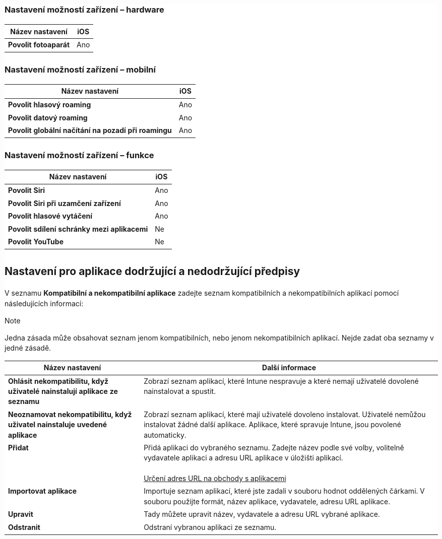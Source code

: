 ### <a name="BKMK_hard"></a>Nastavení možností zařízení – hardware

|Název nastavení|iOS|
|-------------------|-------|
|**Povolit fotoaparát**|Ano|

### Nastavení možností zařízení – mobilní

|Název nastavení|iOS|
|-------------------|-------|
|**Povolit hlasový roaming**|Ano|
|**Povolit datový roaming**|Ano|
|**Povolit globální načítání na pozadí při roamingu**|Ano|

### Nastavení možností zařízení – funkce

|Název nastavení|iOS|
|-------------------|-------|
|**Povolit Siri**|Ano|
|**Povolit Siri při uzamčení zařízení**|Ano|
|**Povolit hlasové vytáčení**|Ano|
|**Povolit sdílení schránky mezi aplikacemi**|Ne|
|**Povolit YouTube**|Ne|

## Nastavení pro aplikace dodržující a nedodržující předpisy
V seznamu **Kompatibilní a nekompatibilní aplikace** zadejte seznam kompatibilních a nekompatibilních aplikací pomocí následujících informací:

> [!NOTE]
> Jedna zásada může obsahovat seznam jenom kompatibilních, nebo jenom nekompatibilních aplikací. Nejde zadat oba seznamy v jedné zásadě.

|Název nastavení|Další informace|
|-------------------|-------------------|
|**Ohlásit nekompatibilitu, když uživatelé nainstalují aplikace ze seznamu**|Zobrazí seznam aplikací, které Intune nespravuje a které nemají uživatelé dovolené nainstalovat a spustit.|
|**Neoznamovat nekompatibilitu, když uživatel nainstaluje uvedené aplikace**|Zobrazí seznam aplikací, které mají uživatelé dovoleno instalovat. Uživatelé nemůžou instalovat žádné další aplikace. Aplikace, které spravuje Intune, jsou povolené automaticky.|
|**Přidat**|Přidá aplikaci do vybraného seznamu. Zadejte název podle své volby, volitelně vydavatele aplikaci a adresu URL aplikace v úložišti aplikací.<br /><br />[Určení adres URL na obchody s aplikacemi](../Topic/iOS_configuration_policy_settings_in_Microsoft_Intune.md#BKMK_URL)|
|**Importovat aplikace**|Importuje seznam aplikací, které jste zadali v souboru hodnot oddělených čárkami. V souboru použijte formát, název aplikace, vydavatele, adresu URL aplikace.|
|**Upravit**|Tady můžete upravit název, vydavatele a adresu URL vybrané aplikace.|
|**Odstranit**|Odstraní vybranou aplikaci ze seznamu.|
